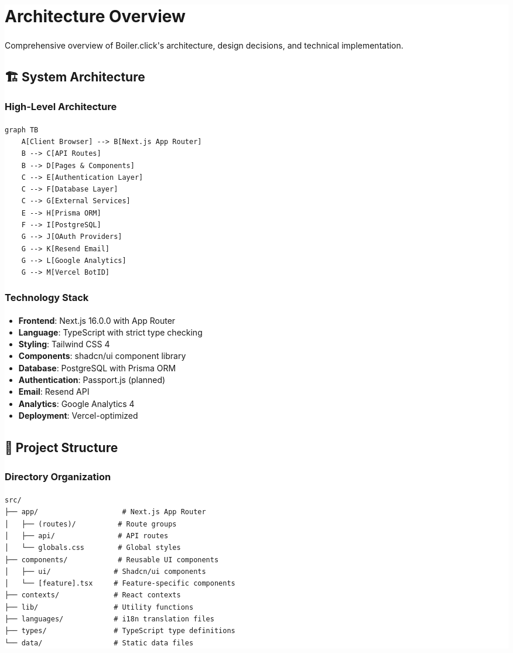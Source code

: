 # Architecture Overview

Comprehensive overview of Boiler.click's architecture, design decisions, and technical implementation.

## 🏗️ System Architecture

### High-Level Architecture

```mermaid
graph TB
    A[Client Browser] --> B[Next.js App Router]
    B --> C[API Routes]
    B --> D[Pages & Components]
    C --> E[Authentication Layer]
    C --> F[Database Layer]
    C --> G[External Services]
    E --> H[Prisma ORM]
    F --> I[PostgreSQL]
    G --> J[OAuth Providers]
    G --> K[Resend Email]
    G --> L[Google Analytics]
    G --> M[Vercel BotID]
```

### Technology Stack

- **Frontend**: Next.js 16.0.0 with App Router
- **Language**: TypeScript with strict type checking
- **Styling**: Tailwind CSS 4
- **Components**: shadcn/ui component library
- **Database**: PostgreSQL with Prisma ORM
- **Authentication**: Passport.js (planned)
- **Email**: Resend API
- **Analytics**: Google Analytics 4
- **Deployment**: Vercel-optimized

## 📁 Project Structure

### Directory Organization

```
src/
├── app/                    # Next.js App Router
│   ├── (routes)/          # Route groups
│   ├── api/               # API routes
│   └── globals.css        # Global styles
├── components/            # Reusable UI components
│   ├── ui/               # Shadcn/ui components
│   └── [feature].tsx     # Feature-specific components
├── contexts/             # React contexts
├── lib/                  # Utility functions
├── languages/            # i18n translation files
├── types/                # TypeScript type definitions
└── data/                 # Static data files
```

